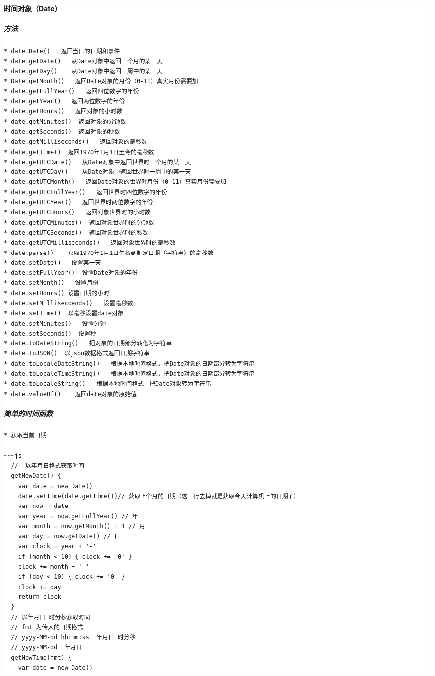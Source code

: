 #### 时间对象（Date）

  ##### 方法
    * date.Date()   返回当日的日期和事件
    * date.getDate()   从Date对象中返回一个月的某一天
    * date.getDay()    从Date对象中返回一周中的某一天
    * Date.getMonth()   返回Date对象的月份（0-11）真实月份需要加
    * date.getFullYear()   返回四位数字的年份
    * date.getYear()   返回两位数字的年份
    * date.getHours()   返回对象的小时数
    * date.getMinutes()  返回对象的分钟数
    * date.getSeconds()  返回对象的秒数
    * date.getMilliseconds()   返回对象的毫秒数
    * date.getTime()  返回1970年1月1日至今的毫秒数
    * date.getUTCDate()   从Date对象中返回世界时一个月的某一天
    * date.getUTCDay()    从Date对象中返回世界时一周中的某一天
    * date.getUTCMonth()   返回Date对象的世界时月份（0-11）真实月份需要加
    * date.getUTCFullYear()   返回世界时四位数字的年份
    * date.getUTCYear()   返回世界时两位数字的年份
    * date.getUTCHours()   返回对象世界时的小时数
    * date.getUTCMinutes()  返回对象世界时的分钟数
    * date.getUTCSeconds()  返回对象世界时的秒数
    * date.getUTCMilliseconds()   返回对象世界时的毫秒数
    * date.parse()    获取1970年1月1日午夜到制定日期（字符串）的毫秒数
    * date.setDate()   设置某一天
    * date.setFullYear()  设置Date对象的年份
    * date.setMonth()   设置月份
    * date.setHours() 设置日期的小时
    * date.setMillisecoends()   设置毫秒数
    * date.setTime()  以毫秒设置date对象
    * date.setMinutes()   设置分钟
    * date.setSeconds()  设置秒
    * date.toDateString()   把对象的日期部分转化为字符串
    * date.toJSON()  以json数据格式返回日期字符串
    * date.toLocaleDateString()   根据本地时间格式，把Date对象的日期部分转为字符串
    * date.toLocaleTimeString()   根据本地时间格式，把Date对象的日期部分转为字符串
    * date.toLocaleString()   根据本地时间格式，把Date对象转为字符串
    * date.valueOf()    返回date对象的原始值
  
  ##### 简单的时间函数
    * 获取当前日期

    ~~~js
      //  以年月日格式获取时间
      getNewDate() {
        var date = new Date()
        date.setTime(date.getTime())// 获取上个月的日期（这一行去掉就是获取今天计算机上的日期了）
        var now = date
        var year = now.getFullYear() // 年
        var month = now.getMonth() + 1 // 月
        var day = now.getDate() // 日
        var clock = year + '-'
        if (month < 10) { clock += '0' }
        clock += month + '-'
        if (day < 10) { clock += '0' }
        clock += day
        return clock
      }
      // 以年月日 时分秒获取时间
      // fmt 为传入的日期格式 
      // yyyy-MM-dd hh:mm:ss  年月日 时分秒
      // yyyy-MM-dd  年月日
      getNowTime(fmt) {
        var date = new Date()